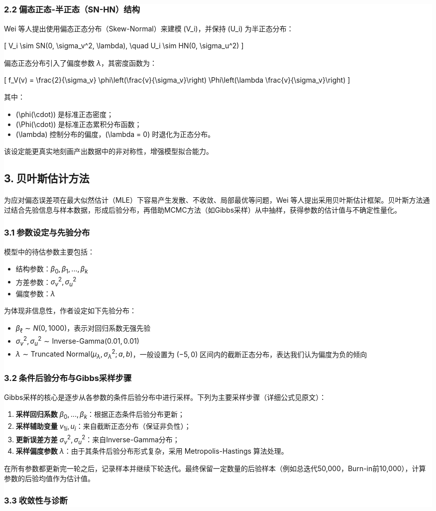 ### 2.2 偏态正态-半正态（SN-HN）结构

Wei 等人提出使用偏态正态分布（Skew-Normal）来建模 \(V_i\)，并保持 \(U_i\) 为半正态分布：

\[
V_i \sim SN(0, \sigma_v^2, \lambda), \quad U_i \sim HN(0, \sigma_u^2)
\]

偏态正态分布引入了偏度参数 $\lambda$，其密度函数为：

\[
f_V(v) = \frac{2}{\sigma_v} \phi\left(\frac{v}{\sigma_v}\right) \Phi\left(\lambda \frac{v}{\sigma_v}\right)
\]

其中：
- \(\phi(\cdot)\) 是标准正态密度；
- \(\Phi(\cdot)\) 是标准正态累积分布函数；
- \(\lambda\) 控制分布的偏度，\(\lambda = 0\) 时退化为正态分布。

该设定能更真实地刻画产出数据中的非对称性，增强模型拟合能力。



## 3. 贝叶斯估计方法

为应对偏态误差项在最大似然估计（MLE）下容易产生发散、不收敛、局部最优等问题，Wei 等人提出采用贝叶斯估计框架。贝叶斯方法通过结合先验信息与样本数据，形成后验分布，再借助MCMC方法（如Gibbs采样）从中抽样，获得参数的估计值与不确定性量化。

### 3.1 参数设定与先验分布

模型中的待估参数主要包括：

* 结构参数：$\beta_0, \beta_1, ..., \beta_k$
* 方差参数：$\sigma_v^2, \sigma_u^2$
* 偏度参数：$\lambda$

为体现非信息性，作者设定如下先验分布：

* $\beta_\ell \sim N(0, 1000)$，表示对回归系数无强先验
* $\sigma_v^2, \sigma_u^2 \sim \text{Inverse-Gamma}(0.01, 0.01)$
* $\lambda \sim \text{Truncated Normal}(\mu_\lambda, \sigma^2_\lambda; a, b)$，一般设置为 $(-5, 0)$ 区间内的截断正态分布，表达我们认为偏度为负的倾向

### 3.2 条件后验分布与Gibbs采样步骤

Gibbs采样的核心是逐步从各参数的条件后验分布中进行采样。下列为主要采样步骤（详细公式见原文）：

1. **采样回归系数** $\beta_0, ..., \beta_k$：根据正态条件后验分布更新；
2. **采样辅助变量** $v_{1i}, u_i$：来自截断正态分布（保证非负性）；
3. **更新误差方差** $\sigma_v^2, \sigma_u^2$：来自Inverse-Gamma分布；
4. **采样偏度参数** $\lambda$：由于其条件后验分布形式复杂，采用 Metropolis-Hastings 算法处理。

在所有参数都更新完一轮之后，记录样本并继续下轮迭代。最终保留一定数量的后验样本（例如总迭代50,000，Burn-in前10,000），计算参数的后验均值作为估计值。

### 3.3 收敛性与诊断
